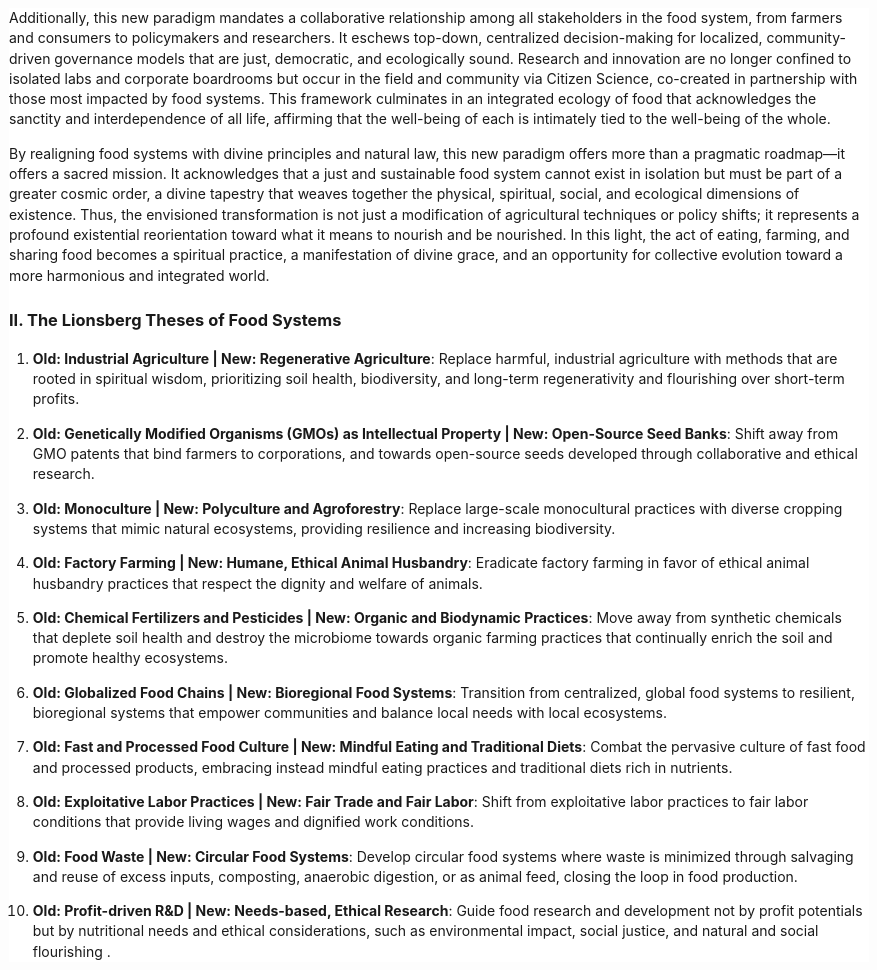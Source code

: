 Additionally, this new paradigm mandates a collaborative relationship among all stakeholders in the food system, from farmers and consumers to policymakers and researchers. It eschews top-down, centralized decision-making for localized, community-driven governance models that are just, democratic, and ecologically sound. Research and innovation are no longer confined to isolated labs and corporate boardrooms but occur in the field and community via Citizen Science, co-created in partnership with those most impacted by food systems. This framework culminates in an integrated ecology of food that acknowledges the sanctity and interdependence of all life, affirming that the well-being of each is intimately tied to the well-being of the whole.

By realigning food systems with divine principles and natural law, this new paradigm offers more than a pragmatic roadmap—it offers a sacred mission. It acknowledges that a just and sustainable food system cannot exist in isolation but must be part of a greater cosmic order, a divine tapestry that weaves together the physical, spiritual, social, and ecological dimensions of existence. Thus, the envisioned transformation is not just a modification of agricultural techniques or policy shifts; it represents a profound existential reorientation toward what it means to nourish and be nourished. In this light, the act of eating, farming, and sharing food becomes a spiritual practice, a manifestation of divine grace, and an opportunity for collective evolution toward a more harmonious and integrated world.
### II. The Lionsberg Theses of Food Systems 

1. **Old: Industrial Agriculture | New: Regenerative Agriculture**: Replace harmful, industrial agriculture with methods that are rooted in spiritual wisdom, prioritizing soil health, biodiversity, and long-term regenerativity and flourishing over short-term profits.
    
2. **Old: Genetically Modified Organisms (GMOs) as Intellectual Property | New: Open-Source Seed Banks**: Shift away from GMO patents that bind farmers to corporations, and towards open-source seeds developed through collaborative and ethical research.
    
3. **Old: Monoculture | New: Polyculture and Agroforestry**: Replace large-scale monocultural practices with diverse cropping systems that mimic natural ecosystems, providing resilience and increasing biodiversity.
    
4. **Old: Factory Farming | New: Humane, Ethical Animal Husbandry**: Eradicate factory farming in favor of ethical animal husbandry practices that respect the dignity and welfare of animals.
    
5. **Old: Chemical Fertilizers and Pesticides | New: Organic and Biodynamic Practices**: Move away from synthetic chemicals that deplete soil health and destroy the microbiome towards organic farming practices that continually enrich the soil and promote healthy ecosystems.
    
6. **Old: Globalized Food Chains | New: Bioregional Food Systems**: Transition from centralized, global food systems to resilient, bioregional systems that empower communities and balance local needs with local ecosystems.
    
7. **Old: Fast and Processed Food Culture | New: Mindful Eating and Traditional Diets**: Combat the pervasive culture of fast food and processed products, embracing instead mindful eating practices and traditional diets rich in nutrients.
    
8. **Old: Exploitative Labor Practices | New: Fair Trade and Fair Labor**: Shift from exploitative labor practices to fair labor conditions that provide living wages and dignified work conditions.
    
9. **Old: Food Waste | New: Circular Food Systems**: Develop circular food systems where waste is minimized through salvaging and reuse of excess inputs, composting, anaerobic digestion, or as animal feed, closing the loop in food production.
    
10. **Old: Profit-driven R&D | New: Needs-based, Ethical Research**: Guide food research and development not by profit potentials but by nutritional needs and ethical considerations, such as environmental impact, social justice, and natural and social flourishing .
    